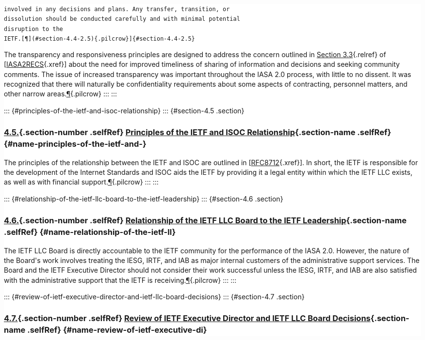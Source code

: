     involved in any decisions and plans. Any transfer, transition, or
    dissolution should be conducted carefully and with minimal potential
    disruption to the
    IETF.[¶](#section-4.4-2.5){.pilcrow}]{#section-4.4-2.5}

The transparency and responsiveness principles are designed to address
the concern outlined in [Section
3.3](https://tools.ietf.org/html/draft-haberman-iasa20dt-recs-03#section-3.3){.relref}
of \[[IASA2RECS](#I-D.haberman-iasa20dt-recs){.xref}\] about the need
for improved timeliness of sharing of information and decisions and
seeking community comments. The issue of increased transparency was
important throughout the IASA 2.0 process, with little to no dissent. It
was recognized that there will naturally be confidentiality requirements
about some aspects of contracting, personnel matters, and other narrow
areas.[¶](#section-4.4-3){.pilcrow}
:::
:::

::: {#principles-of-the-ietf-and-isoc-relationship}
::: {#section-4.5 .section}
### [4.5.](#section-4.5){.section-number .selfRef} [Principles of the IETF and ISOC Relationship](#name-principles-of-the-ietf-and-){.section-name .selfRef} {#name-principles-of-the-ietf-and-}

The principles of the relationship between the IETF and ISOC are
outlined in \[[RFC8712](#RFC8712){.xref}\]. In short, the IETF is
responsible for the development of the Internet Standards and ISOC aids
the IETF by providing it a legal entity within which the IETF LLC
exists, as well as with financial support.[¶](#section-4.5-1){.pilcrow}
:::
:::

::: {#relationship-of-the-ietf-llc-board-to-the-ietf-leadership}
::: {#section-4.6 .section}
### [4.6.](#section-4.6){.section-number .selfRef} [Relationship of the IETF LLC Board to the IETF Leadership](#name-relationship-of-the-ietf-ll){.section-name .selfRef} {#name-relationship-of-the-ietf-ll}

The IETF LLC Board is directly accountable to the IETF community for the
performance of the IASA 2.0. However, the nature of the Board\'s work
involves treating the IESG, IRTF, and IAB as major internal customers of
the administrative support services. The Board and the IETF Executive
Director should not consider their work successful unless the IESG,
IRTF, and IAB are also satisfied with the administrative support that
the IETF is receiving.[¶](#section-4.6-1){.pilcrow}
:::
:::

::: {#review-of-ietf-executive-director-and-ietf-llc-board-decisions}
::: {#section-4.7 .section}
### [4.7.](#section-4.7){.section-number .selfRef} [Review of IETF Executive Director and IETF LLC Board Decisions](#name-review-of-ietf-executive-di){.section-name .selfRef} {#name-review-of-ietf-executive-di}
